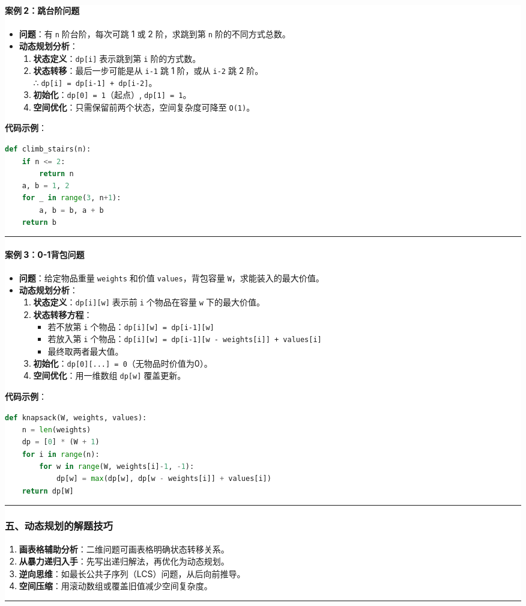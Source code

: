 
#### **案例 2：跳台阶问题**
- **问题**：有 `n` 阶台阶，每次可跳 1 或 2 阶，求跳到第 `n` 阶的不同方式总数。
- **动态规划分析**：
  1. **状态定义**：`dp[i]` 表示跳到第 `i` 阶的方式数。
  2. **状态转移**：最后一步可能是从 `i-1` 跳 1 阶，或从 `i-2` 跳 2 阶。  
     ∴ `dp[i] = dp[i-1] + dp[i-2]`。
  3. **初始化**：`dp[0] = 1`（起点）, `dp[1] = 1`。
  4. **空间优化**：只需保留前两个状态，空间复杂度可降至 `O(1)`。

**代码示例**：
```python
def climb_stairs(n):
    if n <= 2:
        return n
    a, b = 1, 2
    for _ in range(3, n+1):
        a, b = b, a + b
    return b
```

---

#### **案例 3：0-1背包问题**
- **问题**：给定物品重量 `weights` 和价值 `values`，背包容量 `W`，求能装入的最大价值。
- **动态规划分析**：
  1. **状态定义**：`dp[i][w]` 表示前 `i` 个物品在容量 `w` 下的最大价值。
  2. **状态转移方程**：  
     - 若不放第 `i` 个物品：`dp[i][w] = dp[i-1][w]`  
     - 若放入第 `i` 个物品：`dp[i][w] = dp[i-1][w - weights[i]] + values[i]`  
     - 最终取两者最大值。
  3. **初始化**：`dp[0][...] = 0`（无物品时价值为0）。
  4. **空间优化**：用一维数组 `dp[w]` 覆盖更新。

**代码示例**：
```python
def knapsack(W, weights, values):
    n = len(weights)
    dp = [0] * (W + 1)
    for i in range(n):
        for w in range(W, weights[i]-1, -1):
            dp[w] = max(dp[w], dp[w - weights[i]] + values[i])
    return dp[W]
```

---

### **五、动态规划的解题技巧**
1. **画表格辅助分析**：二维问题可画表格明确状态转移关系。
2. **从暴力递归入手**：先写出递归解法，再优化为动态规划。
3. **逆向思维**：如最长公共子序列（LCS）问题，从后向前推导。
4. **空间压缩**：用滚动数组或覆盖旧值减少空间复杂度。

---
